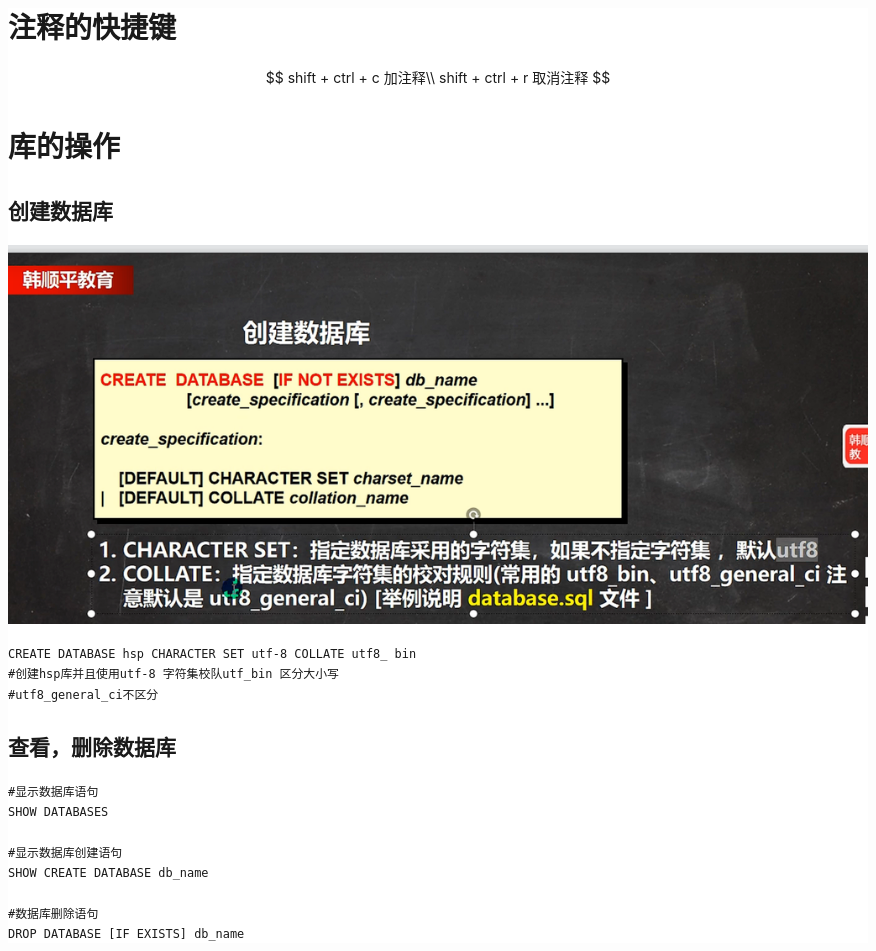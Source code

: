 # 注释的快捷键

$$
shift + ctrl + c 加注释\\
shift + ctrl + r 取消注释
$$



# 库的操作



## 创建数据库

![](assets/Snipaste_2023-06-28_21-13-48.png)



```mysql
CREATE DATABASE hsp CHARACTER SET utf-8 COLLATE utf8_ bin	
#创建hsp库并且使用utf-8 字符集校队utf_bin 区分大小写
#utf8_general_ci不区分
```

## 查看，删除数据库

```mysql
#显示数据库语句
SHOW DATABASES

#显示数据库创建语句
SHOW CREATE DATABASE db_name

#数据库删除语句
DROP DATABASE [IF EXISTS] db_name
```
